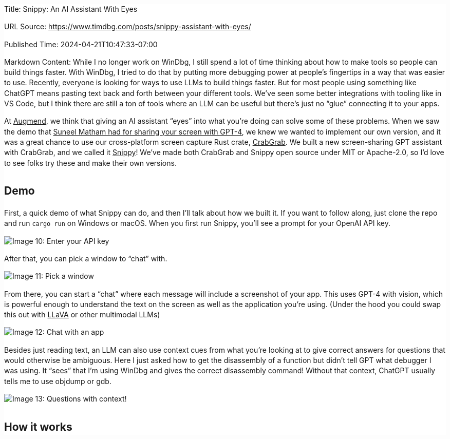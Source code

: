 Title: Snippy: An AI Assistant With Eyes

URL Source: https://www.timdbg.com/posts/snippy-assistant-with-eyes/

Published Time: 2024-04-21T10:47:33-07:00

Markdown Content:
While I no longer work on WinDbg, I still spend a lot of time thinking about how to make tools so people can build things faster. With WinDbg, I tried to do that by putting more debugging power at people’s fingertips in a way that was easier to use. Recently, everyone is looking for ways to use LLMs to build things faster. But for most people using something like ChatGPT means pasting text back and forth between your different tools. We’ve seen some better integrations with tooling like in VS Code, but I think there are still a ton of tools where an LLM can be useful but there’s just no “glue” connecting it to your apps.

At [Augmend](https://augmend.com/), we think that giving an AI assistant “eyes” into what you’re doing can solve some of these problems. When we saw the demo that [Suneel Matham had for sharing your screen with GPT-4](https://news.ycombinator.com/item?id=38203104), we knew we wanted to implement our own version, and it was a great chance to use our cross-platform screen capture Rust crate, [CrabGrab](https://crates.io/crates/crabgrab). We built a new screen-sharing GPT assistant with CrabGrab, and we called it [Snippy](https://github.com/AugmendTech/Snippy/)! We’ve made both CrabGrab and Snippy open source under MIT or Apache-2.0, so I’d love to see folks try these and make their own versions.

Demo
----

First, a quick demo of what Snippy can do, and then I’ll talk about how we built it. If you want to follow along, just clone the repo and run `cargo run` on Windows or macOS. When you first run Snippy, you’ll see a prompt for your OpenAI API key.

![Image 10: Enter your API key](https://www.timdbg.com/snippy_api_key.png)

After that, you can pick a window to “chat” with.

![Image 11: Pick a window](https://www.timdbg.com/snippy_pick_window.png)

From there, you can start a “chat” where each message will include a screenshot of your app. This uses GPT-4 with vision, which is powerful enough to understand the text on the screen as well as the application you’re using. (Under the hood you could swap this out with [LLaVA](https://llava-vl.github.io/) or other multimodal LLMs)

![Image 12: Chat with an app](https://www.timdbg.com/snippy_chat_cmd.png)

Besides just reading text, an LLM can also use context cues from what you’re looking at to give correct answers for questions that would otherwise be ambiguous. Here I just asked how to get the disassembly of a function but didn’t tell GPT what debugger I was using. It “sees” that I’m using WinDbg and gives the correct disassembly command! Without that context, ChatGPT usually tells me to use objdump or gdb.

![Image 13: Questions with context!](https://www.timdbg.com/snippy_windbg.png)

How it works
------------
